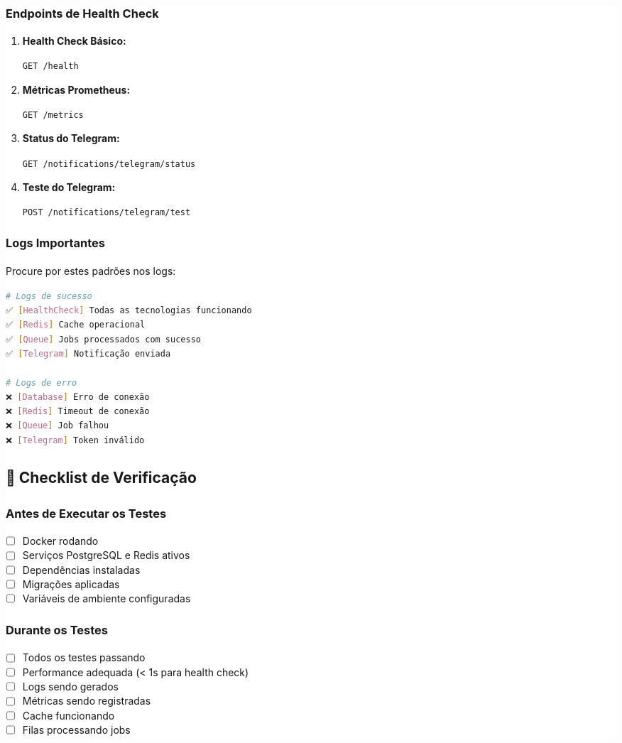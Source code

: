 ### Endpoints de Health Check

1. **Health Check Básico:**

   ```
   GET /health
   ```

2. **Métricas Prometheus:**

   ```
   GET /metrics
   ```

3. **Status do Telegram:**

   ```
   GET /notifications/telegram/status
   ```

4. **Teste do Telegram:**
   ```
   POST /notifications/telegram/test
   ```

### Logs Importantes

Procure por estes padrões nos logs:

```bash
# Logs de sucesso
✅ [HealthCheck] Todas as tecnologias funcionando
✅ [Redis] Cache operacional
✅ [Queue] Jobs processados com sucesso
✅ [Telegram] Notificação enviada

# Logs de erro
❌ [Database] Erro de conexão
❌ [Redis] Timeout de conexão
❌ [Queue] Job falhou
❌ [Telegram] Token inválido
```

## 🎯 Checklist de Verificação

### Antes de Executar os Testes

- [ ] Docker rodando
- [ ] Serviços PostgreSQL e Redis ativos
- [ ] Dependências instaladas
- [ ] Migrações aplicadas
- [ ] Variáveis de ambiente configuradas

### Durante os Testes

- [ ] Todos os testes passando
- [ ] Performance adequada (< 1s para health check)
- [ ] Logs sendo gerados
- [ ] Métricas sendo registradas
- [ ] Cache funcionando
- [ ] Filas processando jobs
